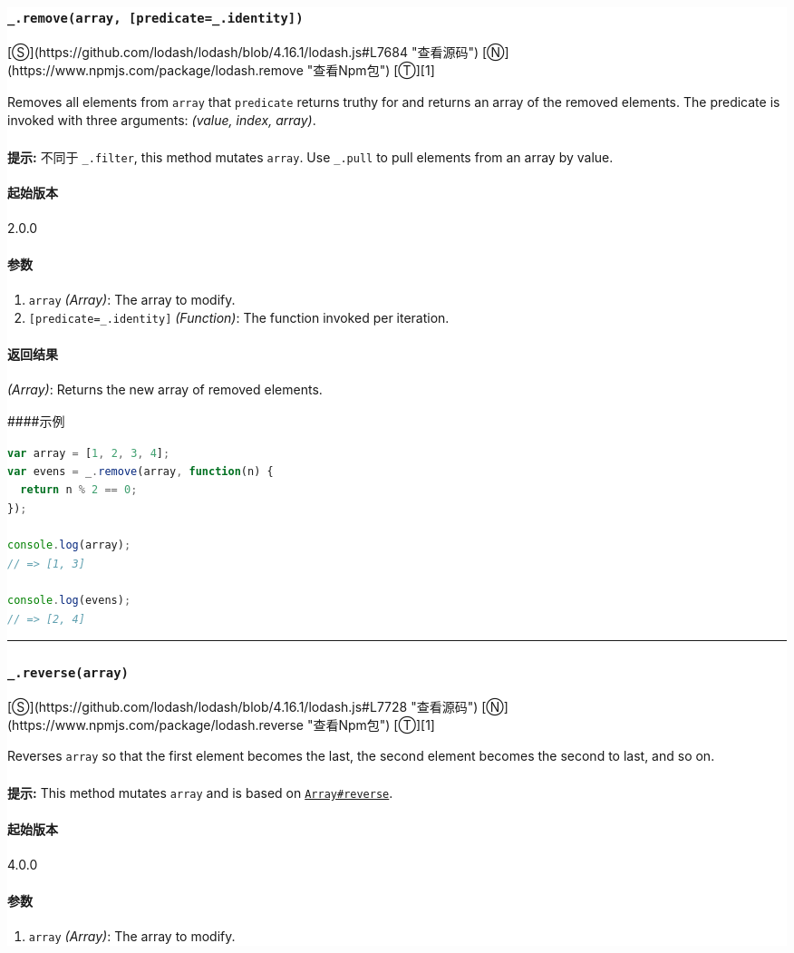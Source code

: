 



<h3 id="_removearray-predicate_identity"><code>_.remove(array, [predicate=_.identity])</code></h3>
[&#x24C8;](https://github.com/lodash/lodash/blob/4.16.1/lodash.js#L7684 "查看源码") [&#x24C3;](https://www.npmjs.com/package/lodash.remove "查看Npm包") [&#x24C9;][1]

Removes all elements from `array` that `predicate` returns truthy for
and returns an array of the removed elements. The predicate is invoked
with three arguments: *(value, index, array)*.
<br>
<br>
**提示:** 不同于 `_.filter`, this method mutates `array`. Use `_.pull`
to pull elements from an array by value.

#### 起始版本
2.0.0
#### 参数
1. `array` *(Array)*: The array to modify.
2. `[predicate=_.identity]` *(Function)*: The function invoked per iteration.

#### 返回结果
*(Array)*: Returns the new array of removed elements.

####示例
```js
var array = [1, 2, 3, 4];
var evens = _.remove(array, function(n) {
  return n % 2 == 0;
});

console.log(array);
// => [1, 3]

console.log(evens);
// => [2, 4]
```
---





<h3 id="_reversearray"><code>_.reverse(array)</code></h3>
[&#x24C8;](https://github.com/lodash/lodash/blob/4.16.1/lodash.js#L7728 "查看源码") [&#x24C3;](https://www.npmjs.com/package/lodash.reverse "查看Npm包") [&#x24C9;][1]

Reverses `array` so that the first element becomes the last, the second
element becomes the second to last, and so on.
<br>
<br>
**提示:** This method mutates `array` and is based on
[`Array#reverse`](https://mdn.io/Array/reverse).

#### 起始版本
4.0.0
#### 参数
1. `array` *(Array)*: The array to modify.
